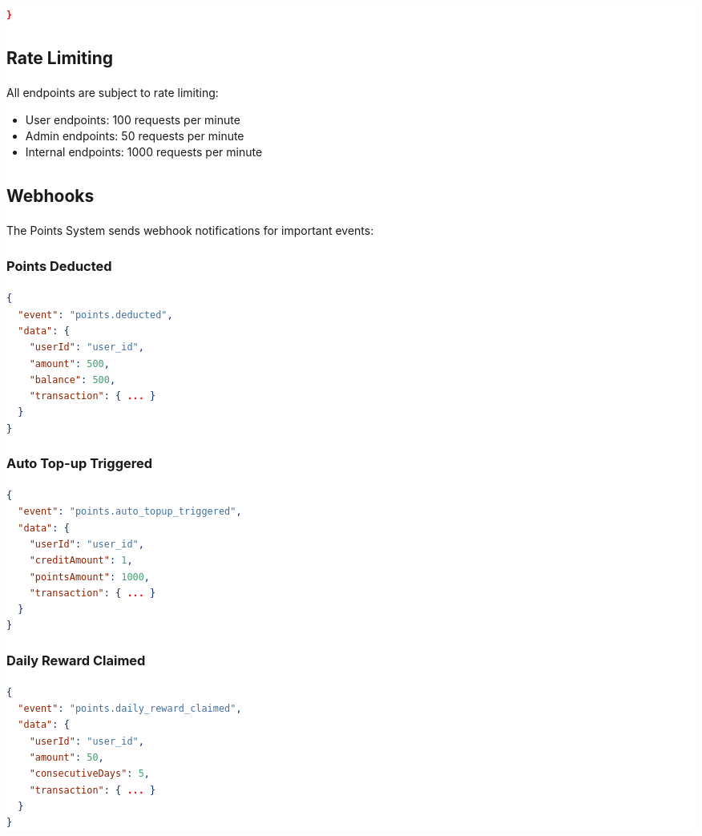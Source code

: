 ```json
}
```

## Rate Limiting

All endpoints are subject to rate limiting:

- User endpoints: 100 requests per minute
- Admin endpoints: 50 requests per minute
- Internal endpoints: 1000 requests per minute

## Webhooks

The Points System sends webhook notifications for important events:

### Points Deducted
```json
{
  "event": "points.deducted",
  "data": {
    "userId": "user_id",
    "amount": 500,
    "balance": 500,
    "transaction": { ... }
  }
}
```

### Auto Top-up Triggered
```json
{
  "event": "points.auto_topup_triggered",
  "data": {
    "userId": "user_id",
    "creditAmount": 1,
    "pointsAmount": 1000,
    "transaction": { ... }
  }
}
```

### Daily Reward Claimed
```json
{
  "event": "points.daily_reward_claimed",
  "data": {
    "userId": "user_id",
    "amount": 50,
    "consecutiveDays": 5,
    "transaction": { ... }
  }
}
```
